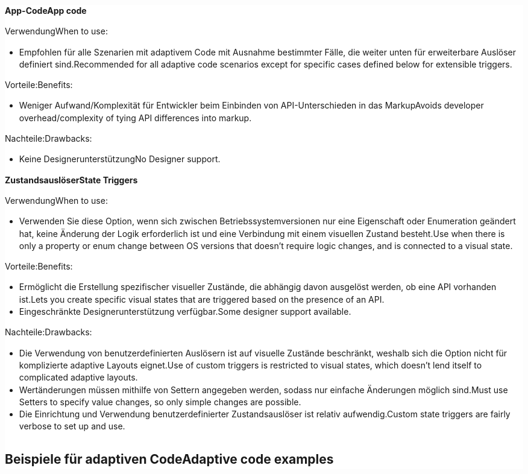 **<span data-ttu-id="6e6a0-134">App-Code</span><span class="sxs-lookup"><span data-stu-id="6e6a0-134">App code</span></span>**

<span data-ttu-id="6e6a0-135">Verwendung</span><span class="sxs-lookup"><span data-stu-id="6e6a0-135">When to use:</span></span>
- <span data-ttu-id="6e6a0-136">Empfohlen für alle Szenarien mit adaptivem Code mit Ausnahme bestimmter Fälle, die weiter unten für erweiterbare Auslöser definiert sind.</span><span class="sxs-lookup"><span data-stu-id="6e6a0-136">Recommended for all adaptive code scenarios except for specific cases defined below for extensible triggers.</span></span>

<span data-ttu-id="6e6a0-137">Vorteile:</span><span class="sxs-lookup"><span data-stu-id="6e6a0-137">Benefits:</span></span>
- <span data-ttu-id="6e6a0-138">Weniger Aufwand/Komplexität für Entwickler beim Einbinden von API-Unterschieden in das Markup</span><span class="sxs-lookup"><span data-stu-id="6e6a0-138">Avoids developer overhead/complexity of tying API differences into markup.</span></span>

<span data-ttu-id="6e6a0-139">Nachteile:</span><span class="sxs-lookup"><span data-stu-id="6e6a0-139">Drawbacks:</span></span>
- <span data-ttu-id="6e6a0-140">Keine Designerunterstützung</span><span class="sxs-lookup"><span data-stu-id="6e6a0-140">No Designer support.</span></span>

**<span data-ttu-id="6e6a0-141">Zustandsauslöser</span><span class="sxs-lookup"><span data-stu-id="6e6a0-141">State Triggers</span></span>**

<span data-ttu-id="6e6a0-142">Verwendung</span><span class="sxs-lookup"><span data-stu-id="6e6a0-142">When to use:</span></span>
- <span data-ttu-id="6e6a0-143">Verwenden Sie diese Option, wenn sich zwischen Betriebssystemversionen nur eine Eigenschaft oder Enumeration geändert hat, keine Änderung der Logik erforderlich ist und eine Verbindung mit einem visuellen Zustand besteht.</span><span class="sxs-lookup"><span data-stu-id="6e6a0-143">Use when there is only a property or enum change between OS versions that doesn’t require logic changes, and is connected to a visual state.</span></span>

<span data-ttu-id="6e6a0-144">Vorteile:</span><span class="sxs-lookup"><span data-stu-id="6e6a0-144">Benefits:</span></span>
- <span data-ttu-id="6e6a0-145">Ermöglicht die Erstellung spezifischer visueller Zustände, die abhängig davon ausgelöst werden, ob eine API vorhanden ist.</span><span class="sxs-lookup"><span data-stu-id="6e6a0-145">Lets you create specific visual states that are triggered based on the presence of an API.</span></span>
- <span data-ttu-id="6e6a0-146">Eingeschränkte Designerunterstützung verfügbar.</span><span class="sxs-lookup"><span data-stu-id="6e6a0-146">Some designer support available.</span></span>

<span data-ttu-id="6e6a0-147">Nachteile:</span><span class="sxs-lookup"><span data-stu-id="6e6a0-147">Drawbacks:</span></span>
- <span data-ttu-id="6e6a0-148">Die Verwendung von benutzerdefinierten Auslösern ist auf visuelle Zustände beschränkt, weshalb sich die Option nicht für komplizierte adaptive Layouts eignet.</span><span class="sxs-lookup"><span data-stu-id="6e6a0-148">Use of custom triggers is restricted to visual states, which doesn’t lend itself to complicated adaptive layouts.</span></span>
- <span data-ttu-id="6e6a0-149">Wertänderungen müssen mithilfe von Settern angegeben werden, sodass nur einfache Änderungen möglich sind.</span><span class="sxs-lookup"><span data-stu-id="6e6a0-149">Must use Setters to specify value changes, so only simple changes are possible.</span></span>
- <span data-ttu-id="6e6a0-150">Die Einrichtung und Verwendung benutzerdefinierter Zustandsauslöser ist relativ aufwendig.</span><span class="sxs-lookup"><span data-stu-id="6e6a0-150">Custom state triggers are fairly verbose to set up and use.</span></span>

## <a name="adaptive-code-examples"></a><span data-ttu-id="6e6a0-151">Beispiele für adaptiven Code</span><span class="sxs-lookup"><span data-stu-id="6e6a0-151">Adaptive code examples</span></span>
